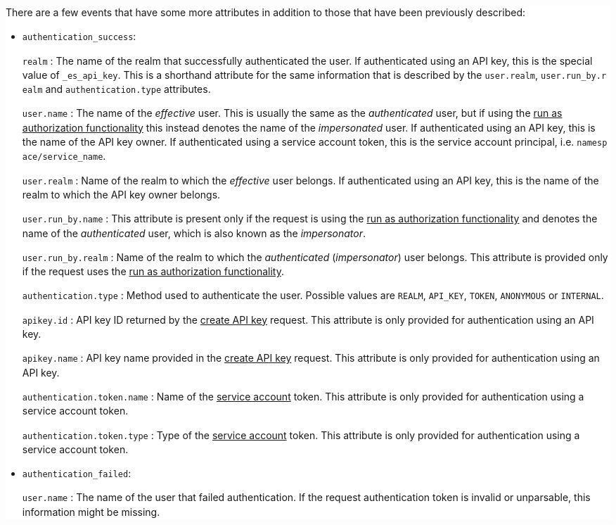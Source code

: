 There are a few events that have some more attributes in addition to those that have been previously described:

* `authentication_success`:

    `realm`
    :   The name of the realm that successfully authenticated the user. If authenticated using an API key, this is the special value of `_es_api_key`. This is a shorthand attribute for the same information that is described by the `user.realm`, `user.run_by.realm` and `authentication.type` attributes.

    `user.name`
    :   The name of the *effective* user. This is usually the same as the *authenticated* user, but if using the [run as authorization functionality](../../users-roles/cluster-or-deployment-auth/submitting-requests-on-behalf-of-other-users.md) this instead denotes the name of the *impersonated* user. If authenticated using an API key, this is the name of the API key owner. If authenticated using a service account token, this is the service account principal, i.e. `namespace/service_name`.

    `user.realm`
    :   Name of the realm to which the *effective* user belongs. If authenticated using an API key, this is the name of the realm to which the API key owner belongs.

    `user.run_by.name`
    :   This attribute is present only if the request is using the [run as authorization functionality](../../users-roles/cluster-or-deployment-auth/submitting-requests-on-behalf-of-other-users.md) and denotes the name of the *authenticated* user, which is also known as the *impersonator*.

    `user.run_by.realm`
    :   Name of the realm to which the *authenticated* (*impersonator*) user belongs. This attribute is provided only if the request uses the [run as authorization functionality](../../users-roles/cluster-or-deployment-auth/submitting-requests-on-behalf-of-other-users.md).

    `authentication.type`
    :   Method used to authenticate the user. Possible values are `REALM`, `API_KEY`, `TOKEN`, `ANONYMOUS` or `INTERNAL`.

    `apikey.id`
    :   API key ID returned by the [create API key](https://www.elastic.co/guide/en/elasticsearch/reference/current/security-api-create-api-key.html) request. This attribute is only provided for authentication using an API key.

    `apikey.name`
    :   API key name provided in the [create API key](https://www.elastic.co/guide/en/elasticsearch/reference/current/security-api-create-api-key.html) request. This attribute is only provided for authentication using an API key.

    `authentication.token.name`
    :   Name of the [service account](../../users-roles/cluster-or-deployment-auth/service-accounts.md) token. This attribute is only provided for authentication using a service account token.

    `authentication.token.type`
    :   Type of the [service account](../../users-roles/cluster-or-deployment-auth/service-accounts.md) token. This attribute is only provided for authentication using a service account token.

* `authentication_failed`:

    `user.name`
    :   The name of the user that failed authentication. If the request authentication token is invalid or unparsable, this information might be missing.
